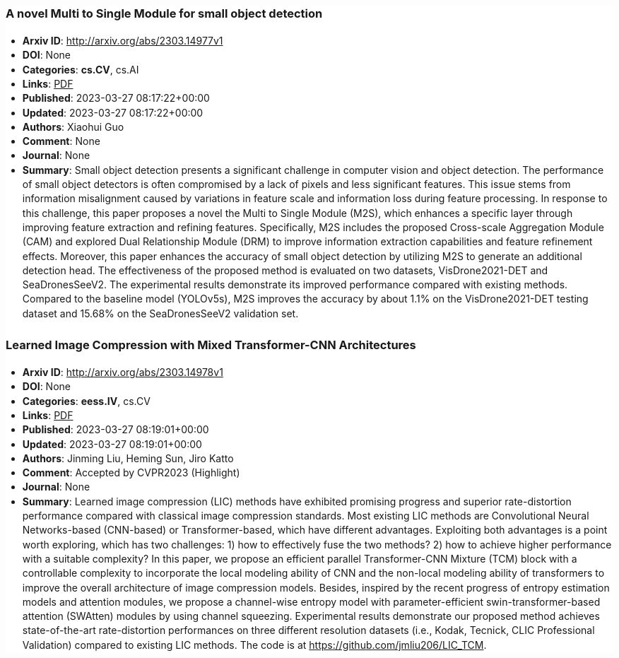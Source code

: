 

### A novel Multi to Single Module for small object detection
- **Arxiv ID**: http://arxiv.org/abs/2303.14977v1
- **DOI**: None
- **Categories**: **cs.CV**, cs.AI
- **Links**: [PDF](http://arxiv.org/pdf/2303.14977v1)
- **Published**: 2023-03-27 08:17:22+00:00
- **Updated**: 2023-03-27 08:17:22+00:00
- **Authors**: Xiaohui Guo
- **Comment**: None
- **Journal**: None
- **Summary**: Small object detection presents a significant challenge in computer vision and object detection. The performance of small object detectors is often compromised by a lack of pixels and less significant features. This issue stems from information misalignment caused by variations in feature scale and information loss during feature processing. In response to this challenge, this paper proposes a novel the Multi to Single Module (M2S), which enhances a specific layer through improving feature extraction and refining features. Specifically, M2S includes the proposed Cross-scale Aggregation Module (CAM) and explored Dual Relationship Module (DRM) to improve information extraction capabilities and feature refinement effects. Moreover, this paper enhances the accuracy of small object detection by utilizing M2S to generate an additional detection head. The effectiveness of the proposed method is evaluated on two datasets, VisDrone2021-DET and SeaDronesSeeV2. The experimental results demonstrate its improved performance compared with existing methods. Compared to the baseline model (YOLOv5s), M2S improves the accuracy by about 1.1\% on the VisDrone2021-DET testing dataset and 15.68\% on the SeaDronesSeeV2 validation set.



### Learned Image Compression with Mixed Transformer-CNN Architectures
- **Arxiv ID**: http://arxiv.org/abs/2303.14978v1
- **DOI**: None
- **Categories**: **eess.IV**, cs.CV
- **Links**: [PDF](http://arxiv.org/pdf/2303.14978v1)
- **Published**: 2023-03-27 08:19:01+00:00
- **Updated**: 2023-03-27 08:19:01+00:00
- **Authors**: Jinming Liu, Heming Sun, Jiro Katto
- **Comment**: Accepted by CVPR2023 (Highlight)
- **Journal**: None
- **Summary**: Learned image compression (LIC) methods have exhibited promising progress and superior rate-distortion performance compared with classical image compression standards. Most existing LIC methods are Convolutional Neural Networks-based (CNN-based) or Transformer-based, which have different advantages. Exploiting both advantages is a point worth exploring, which has two challenges: 1) how to effectively fuse the two methods? 2) how to achieve higher performance with a suitable complexity? In this paper, we propose an efficient parallel Transformer-CNN Mixture (TCM) block with a controllable complexity to incorporate the local modeling ability of CNN and the non-local modeling ability of transformers to improve the overall architecture of image compression models. Besides, inspired by the recent progress of entropy estimation models and attention modules, we propose a channel-wise entropy model with parameter-efficient swin-transformer-based attention (SWAtten) modules by using channel squeezing. Experimental results demonstrate our proposed method achieves state-of-the-art rate-distortion performances on three different resolution datasets (i.e., Kodak, Tecnick, CLIC Professional Validation) compared to existing LIC methods. The code is at https://github.com/jmliu206/LIC_TCM.
